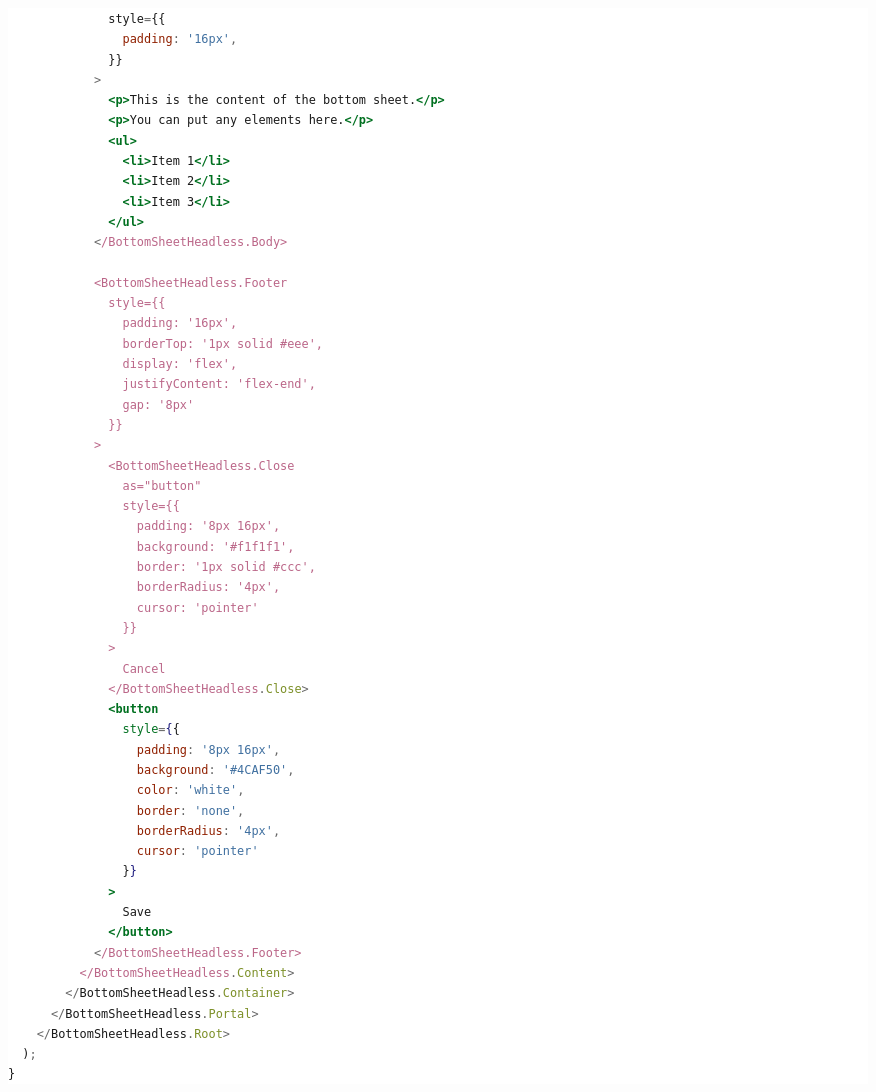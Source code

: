 ```jsx
              style={{
                padding: '16px',
              }}
            >
              <p>This is the content of the bottom sheet.</p>
              <p>You can put any elements here.</p>
              <ul>
                <li>Item 1</li>
                <li>Item 2</li>
                <li>Item 3</li>
              </ul>
            </BottomSheetHeadless.Body>
            
            <BottomSheetHeadless.Footer
              style={{
                padding: '16px',
                borderTop: '1px solid #eee',
                display: 'flex',
                justifyContent: 'flex-end',
                gap: '8px'
              }}
            >
              <BottomSheetHeadless.Close
                as="button"
                style={{
                  padding: '8px 16px',
                  background: '#f1f1f1',
                  border: '1px solid #ccc',
                  borderRadius: '4px',
                  cursor: 'pointer'
                }}
              >
                Cancel
              </BottomSheetHeadless.Close>
              <button
                style={{
                  padding: '8px 16px',
                  background: '#4CAF50',
                  color: 'white',
                  border: 'none',
                  borderRadius: '4px',
                  cursor: 'pointer'
                }}
              >
                Save
              </button>
            </BottomSheetHeadless.Footer>
          </BottomSheetHeadless.Content>
        </BottomSheetHeadless.Container>
      </BottomSheetHeadless.Portal>
    </BottomSheetHeadless.Root>
  );
}
```
